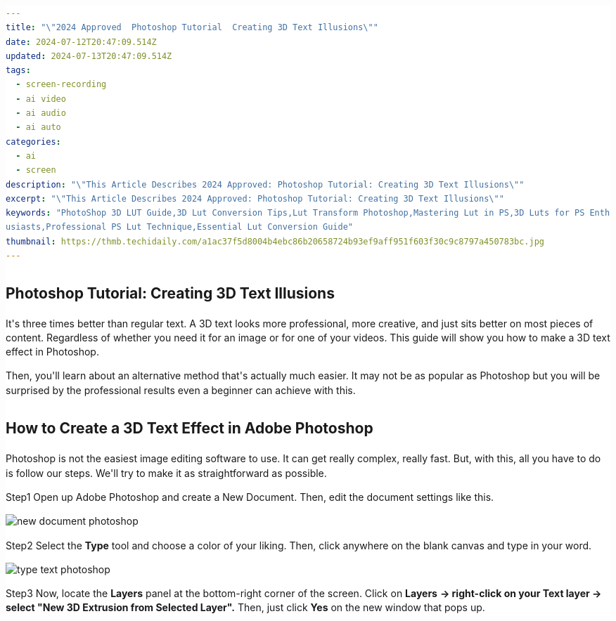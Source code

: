 ```yaml
---
title: "\"2024 Approved  Photoshop Tutorial  Creating 3D Text Illusions\""
date: 2024-07-12T20:47:09.514Z
updated: 2024-07-13T20:47:09.514Z
tags: 
  - screen-recording
  - ai video
  - ai audio
  - ai auto
categories: 
  - ai
  - screen
description: "\"This Article Describes 2024 Approved: Photoshop Tutorial: Creating 3D Text Illusions\""
excerpt: "\"This Article Describes 2024 Approved: Photoshop Tutorial: Creating 3D Text Illusions\""
keywords: "PhotoShop 3D LUT Guide,3D Lut Conversion Tips,Lut Transform Photoshop,Mastering Lut in PS,3D Luts for PS Enthusiasts,Professional PS Lut Technique,Essential Lut Conversion Guide"
thumbnail: https://thmb.techidaily.com/a1ac37f5d8004b4ebc86b20658724b93ef9aff951f603f30c9c8797a450783bc.jpg
---
```


## Photoshop Tutorial: Creating 3D Text Illusions

It's three times better than regular text. A 3D text looks more professional, more creative, and just sits better on most pieces of content. Regardless of whether you need it for an image or for one of your videos. This guide will show you how to make a 3D text effect in Photoshop.

Then, you'll learn about an alternative method that's actually much easier. It may not be as popular as Photoshop but you will be surprised by the professional results even a beginner can achieve with this.

## How to Create a 3D Text Effect in Adobe Photoshop

Photoshop is not the easiest image editing software to use. It can get really complex, really fast. But, with this, all you have to do is follow our steps. We'll try to make it as straightforward as possible.

Step1 Open up Adobe Photoshop and create a New Document. Then, edit the document settings like this.

![new document photoshop](https://images.wondershare.com/filmora/article-images/new-adobe-photoshop.png)

Step2 Select the **Type** tool and choose a color of your liking. Then, click anywhere on the blank canvas and type in your word.

![type text photoshop](https://images.wondershare.com/filmora/article-images/type-adobe-photoshop.png)

Step3 Now, locate the **Layers** panel at the bottom-right corner of the screen. Click on **Layers** **→ right-click on your Text layer → select "New 3D Extrusion from Selected Layer".** Then, just click **Yes** on the new window that pops up.
